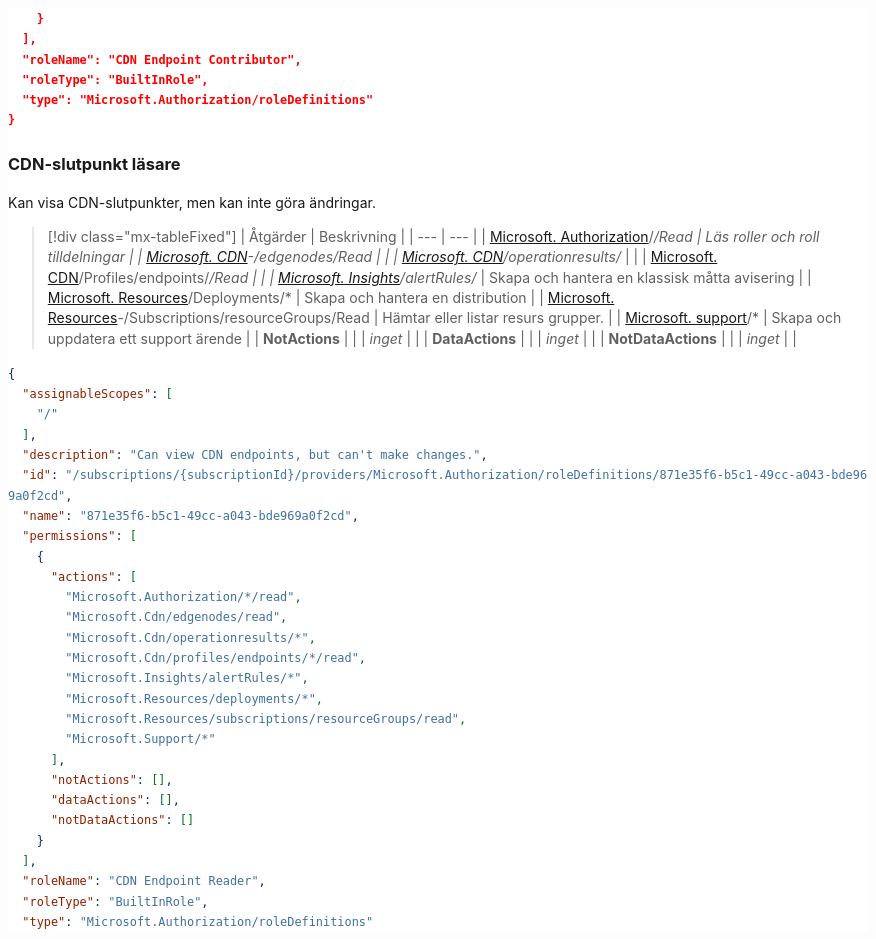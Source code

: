 ```json
    }
  ],
  "roleName": "CDN Endpoint Contributor",
  "roleType": "BuiltInRole",
  "type": "Microsoft.Authorization/roleDefinitions"
}
```

### <a name="cdn-endpoint-reader"></a>CDN-slutpunkt läsare

Kan visa CDN-slutpunkter, men kan inte göra ändringar.

> [!div class="mx-tableFixed"]
> | Åtgärder | Beskrivning |
> | --- | --- |
> | [Microsoft. Authorization](resource-provider-operations.md#microsoftauthorization)/*/Read | Läs roller och roll tilldelningar |
> | [Microsoft. CDN](resource-provider-operations.md#microsoftcdn)-/edgenodes/Read |  |
> | [Microsoft. CDN](resource-provider-operations.md#microsoftcdn)/operationresults/* |  |
> | [Microsoft. CDN](resource-provider-operations.md#microsoftcdn)/Profiles/endpoints/*/Read |  |
> | [Microsoft. Insights](resource-provider-operations.md#microsoftinsights)/alertRules/* | Skapa och hantera en klassisk måtta avisering |
> | [Microsoft. Resources](resource-provider-operations.md#microsoftresources)/Deployments/* | Skapa och hantera en distribution |
> | [Microsoft. Resources](resource-provider-operations.md#microsoftresources)-/Subscriptions/resourceGroups/Read | Hämtar eller listar resurs grupper. |
> | [Microsoft. support](resource-provider-operations.md#microsoftsupport)/* | Skapa och uppdatera ett support ärende |
> | **NotActions** |  |
> | *inget* |  |
> | **DataActions** |  |
> | *inget* |  |
> | **NotDataActions** |  |
> | *inget* |  |

```json
{
  "assignableScopes": [
    "/"
  ],
  "description": "Can view CDN endpoints, but can't make changes.",
  "id": "/subscriptions/{subscriptionId}/providers/Microsoft.Authorization/roleDefinitions/871e35f6-b5c1-49cc-a043-bde969a0f2cd",
  "name": "871e35f6-b5c1-49cc-a043-bde969a0f2cd",
  "permissions": [
    {
      "actions": [
        "Microsoft.Authorization/*/read",
        "Microsoft.Cdn/edgenodes/read",
        "Microsoft.Cdn/operationresults/*",
        "Microsoft.Cdn/profiles/endpoints/*/read",
        "Microsoft.Insights/alertRules/*",
        "Microsoft.Resources/deployments/*",
        "Microsoft.Resources/subscriptions/resourceGroups/read",
        "Microsoft.Support/*"
      ],
      "notActions": [],
      "dataActions": [],
      "notDataActions": []
    }
  ],
  "roleName": "CDN Endpoint Reader",
  "roleType": "BuiltInRole",
  "type": "Microsoft.Authorization/roleDefinitions"
```